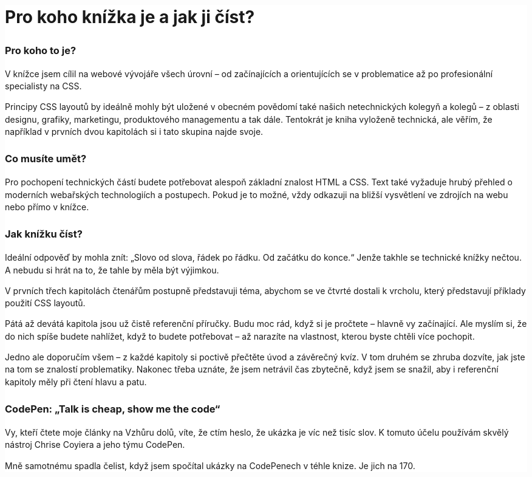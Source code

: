 # Pro koho knížka je a jak ji číst?

### Pro koho to je?

V knížce jsem cílil na webové vývojáře všech úrovní – od začínajících a orientujících se v problematice až po profesionální specialisty na CSS.

Principy CSS layoutů by ideálně mohly být uložené v obecném povědomí také našich netechnických kolegyň a kolegů – z oblasti designu, grafiky, marketingu, produktového managementu a tak dále. Tentokrát je kniha vyloženě technická, ale věřím, že například v prvních dvou kapitolách si i tato skupina najde svoje.

### Co musíte umět?

Pro pochopení technických částí budete potřebovat alespoň základní znalost HTML a CSS. Text také vyžaduje hrubý přehled o moderních webařských technologiích a postupech. Pokud je to možné, vždy odkazuji na bližší vysvětlení ve zdrojích na webu nebo přímo v knížce.

### Jak knížku číst?

Ideální odpověď by mohla znít: „Slovo od slova, řádek po řádku. Od začátku do konce.“ Jenže takhle se technické knížky nečtou. A nebudu si hrát na to, že tahle by měla být výjimkou.

V prvních třech kapitolách čtenářům postupně představuji téma, abychom se ve čtvrté dostali k vrcholu, který představují příklady použití CSS layoutů.

Pátá až devátá kapitola jsou už čistě referenční příručky. Budu moc rád, když si je pročtete – hlavně vy začínající. Ale myslím si, že do nich spíše budete nahlížet, když to budete potřebovat – až narazíte na vlastnost, kterou byste chtěli více pochopit.

Jedno ale doporučím všem – z každé kapitoly si poctivě přečtěte úvod a závěrečný kvíz. V tom druhém se zhruba dozvíte, jak jste na tom se znalostí problematiky. Nakonec třeba uznáte, že jsem netrávil čas zbytečně, když jsem se snažil, aby i referenční kapitoly měly při čtení hlavu a patu.

### CodePen: „Talk is cheap, show me the code“

<div class="book-index" data-book-index="CodePen"></div>

Vy, kteří čtete moje články na Vzhůru dolů, víte, že ctím heslo, že ukázka je víc než tisíc slov. K tomuto účelu používám skvělý nástroj Chrise Coyiera a jeho týmu CodePen.

Mně samotnému spadla čelist, když jsem spočítal ukázky na CodePenech v téhle knize. Je jich na 170.

<figure class="figure-thirds">